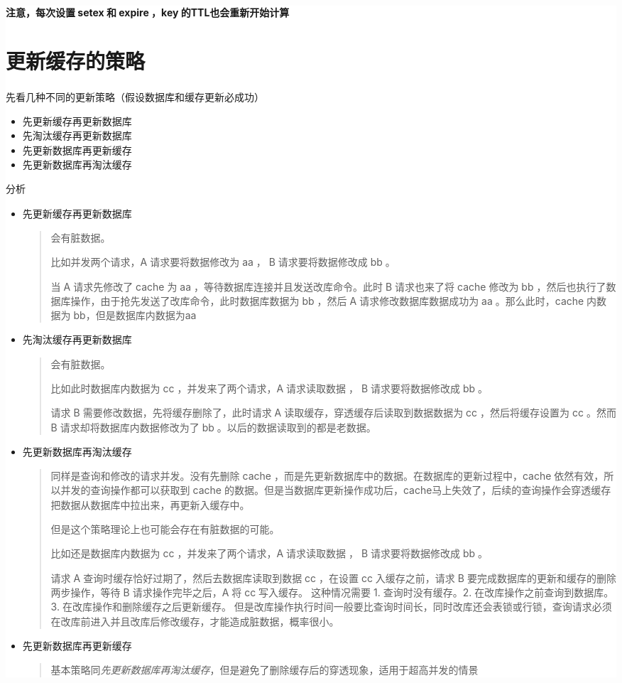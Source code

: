 **注意，每次设置 setex 和 expire ，key 的TTL也会重新开始计算**

# 更新缓存的策略

先看几种不同的更新策略（假设数据库和缓存更新必成功）

* 先更新缓存再更新数据库
* 先淘汰缓存再更新数据库
* 先更新数据库再更新缓存
* 先更新数据库再淘汰缓存
 
分析

* 先更新缓存再更新数据库

  >会有脏数据。
  >
  >比如并发两个请求，A 请求要将数据修改为 aa ， B 请求要将数据修改成 bb 。
  >
  >当 A 请求先修改了 cache 为 aa ，等待数据库连接并且发送改库命令。此时 B 请求也来了将 cache 修改为 bb ，然后也执行了数据库操作，由于抢先发送了改库命令，此时数据库数据为 bb ，然后 A 请求修改数据库数据成功为 aa 。那么此时，cache 内数据为 bb，但是数据库内数据为aa

* 先淘汰缓存再更新数据库
  
  >会有脏数据。
  >
  >比如此时数据库内数据为 cc ，并发来了两个请求，A 请求读取数据 ， B 请求要将数据修改成 bb 。
  >
  >请求 B 需要修改数据，先将缓存删除了，此时请求 A 读取缓存，穿透缓存后读取到数据数据为 cc ，然后将缓存设置为 cc 。然而 B 请求却将数据库内数据修改为了 bb 。以后的数据读取到的都是老数据。

* 先更新数据库再淘汰缓存

  >同样是查询和修改的请求并发。没有先删除 cache ，而是先更新数据库中的数据。在数据库的更新过程中，cache 依然有效，所以并发的查询操作都可以获取到 cache 的数据。但是当数据库更新操作成功后，cache马上失效了，后续的查询操作会穿透缓存把数据从数据库中拉出来，再更新入缓存中。
  >
  >但是这个策略理论上也可能会存在有脏数据的可能。
  >
  >比如还是数据库内数据为 cc ，并发来了两个请求，A 请求读取数据 ， B 请求要将数据修改成 bb 。
  >
  >请求 A 查询时缓存恰好过期了，然后去数据库读取到数据 cc ，在设置 cc 入缓存之前，请求 B 要完成数据库的更新和缓存的删除两步操作，等待 B 请求操作完毕之后，A 将 cc 写入缓存。
  这种情况需要 1. 查询时没有缓存。2. 在改库操作之前查询到数据库。3. 在改库操作和删除缓存之后更新缓存。 但是改库操作执行时间一般要比查询时间长，同时改库还会表锁或行锁，查询请求必须在改库前进入并且改库后修改缓存，才能造成脏数据，概率很小。

* 先更新数据库再更新缓存

  >基本策略同*先更新数据库再淘汰缓存*，但是避免了删除缓存后的穿透现象，适用于超高并发的情景
